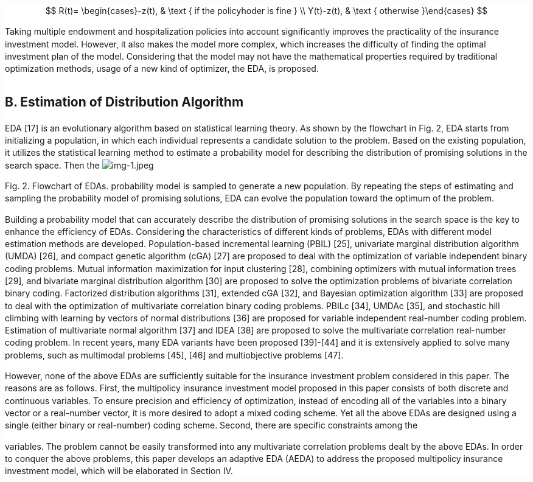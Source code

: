 $$
R(t)= \begin{cases}-z(t), & \text { if the policyhoder is fine } \\ Y(t)-z(t), & \text { otherwise }\end{cases}
$$

Taking multiple endowment and hospitalization policies into account significantly improves the practicality of the insurance investment model. However, it also makes the model more complex, which increases the difficulty of finding the optimal investment plan of the model. Considering that the model may not have the mathematical properties required by traditional optimization methods, usage of a new kind of optimizer, the EDA, is proposed.

## B. Estimation of Distribution Algorithm

EDA [17] is an evolutionary algorithm based on statistical learning theory. As shown by the flowchart in Fig. 2, EDA starts from initializing a population, in which each individual represents a candidate solution to the problem. Based on the existing population, it utilizes the statistical learning method to estimate a probability model for describing the distribution of promising solutions in the search space. Then the
![img-1.jpeg](img-1.jpeg)

Fig. 2. Flowchart of EDAs.
probability model is sampled to generate a new population. By repeating the steps of estimating and sampling the probability model of promising solutions, EDA can evolve the population toward the optimum of the problem.

Building a probability model that can accurately describe the distribution of promising solutions in the search space is the key to enhance the efficiency of EDAs. Considering the characteristics of different kinds of problems, EDAs with different model estimation methods are developed. Population-based incremental learning (PBIL) [25], univariate marginal distribution algorithm (UMDA) [26], and compact genetic algorithm (cGA) [27] are proposed to deal with the optimization of variable independent binary coding problems. Mutual information maximization for input clustering [28], combining optimizers with mutual information trees [29], and bivariate marginal distribution algorithm [30] are proposed to solve the optimization problems of bivariate correlation binary coding. Factorized distribution algorithms [31], extended cGA [32], and Bayesian optimization algorithm [33] are proposed to deal with the optimization of multivariate correlation binary coding problems. PBILc [34], UMDAc [35], and stochastic hill climbing with learning by vectors of normal distributions [36] are proposed for variable independent real-number coding problem. Estimation of multivariate normal algorithm [37] and IDEA [38] are proposed to solve the multivariate correlation real-number coding problem. In recent years, many EDA variants have been proposed [39]-[44] and it is extensively applied to solve many problems, such as multimodal problems [45], [46] and multiobjective problems [47].

However, none of the above EDAs are sufficiently suitable for the insurance investment problem considered in this paper. The reasons are as follows. First, the multipolicy insurance investment model proposed in this paper consists of both discrete and continuous variables. To ensure precision and efficiency of optimization, instead of encoding all of the variables into a binary vector or a real-number vector, it is more desired to adopt a mixed coding scheme. Yet all the above EDAs are designed using a single (either binary or real-number) coding scheme. Second, there are specific constraints among the

variables. The problem cannot be easily transformed into any multivariate correlation problems dealt by the above EDAs. In order to conquer the above problems, this paper develops an adaptive EDA (AEDA) to address the proposed multipolicy insurance investment model, which will be elaborated in Section IV.


[^0]:    Manuscript received September 9, 2017; revised November 20, 2017; accepted November 24, 2017. Date of publication December 12, 2017; date of current version January 28, 2019. This work was supported in part by the National Natural Science Foundation of China under Grant 61332002, Grant 61622206, and Grant 61772569, and in part by the Hong Kong RGC General Research Fund under Grant 9042038 (CityU 11205314). (Corresponding authors: Wei-Neng Chen; Jun Zhang.)
[^1]:    1089-778X (C) 2017 IEEE. Translations and content mining are permitted for academic research only. Personal use is also permitted, but republication/ redistribution requires IEEE permission. See http://www.ieee.org/publications_standards/publications/rights/index.html for more information.